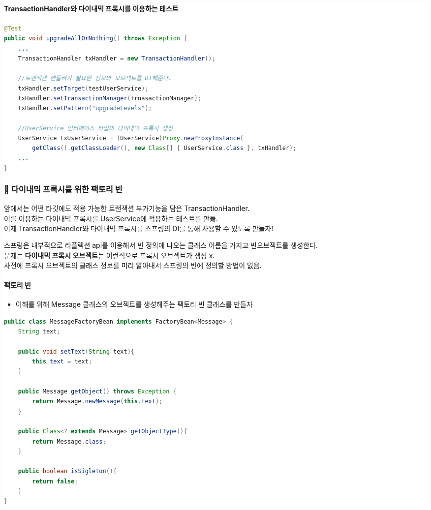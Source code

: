 ```java
```

#### TransactionHandler와 다이내믹 프록시를 이용하는 테스트
```java
@Test
public void upgradeAllOrNothing() throws Exception {
	...
	TransactionHandler txHandler = new TransactionHandler();
	
	//트랜잭션 핸들러가 필요한 정보와 오브젝트를 DI해준다.
	txHandler.setTarget(testUserService);
	txHandler.setTransactionManager(trnasactionManager);
	txHandler.setPattern("upgradeLevels");
	
	//UserService 인터페이스 타입의 다이내믹 프록시 생성
	UserService txUserService = (UserService)Proxy.newProxyInstance(
		getClass().getClassLoader(), new Class[] { UserService.class }, txHandler);
	...
}
```

### 🍃 다이내믹 프록시를 위한 팩토리 빈
앞에서는 어떤 타깃에도 적용 가능한 트랜잭션 부가기능을 담은 TransactionHandler.   
이를 이용하는 다이내믹 프록시를 UserService에 적용하는 테스트를 만듦.   
이제 TransactionHandler와 다이내믹 프록시를 스프링의 DI를 통해 사용할 수 있도록 만들자!   

스프링은 내부적으로 리플렉션 api를 이용해서 빈 정의에 나오는 클래스 이름을 가지고 빈오브젝트를 생성한다.   
문제는 **다이내믹 프록시 오브젝트**는 이런식으로 프록시 오브젝트가 생성 x.   
사전에 프록시 오브젝트의 클래스 정보를 미리 알아내서 스프링의 빈에 정의할 방법이 없음.   

#### 팩토리 빈
- 이해를 위해 Message 클래스의 오브젝트를 생성해주는 팩토리 빈 클래스를 만들자
```java
public class MessageFactoryBean implements FactoryBean<Message> {
	String text;

	public void setText(String text){
		this.text = text;
	}

	public Message getObject() throws Exception {
		return Message.newMessage(this.text);
	}

	public Class<? extends Message> getObjectType(){
		return Message.class;
	}

	public boolean isSigleton(){
		return false;
	}
}
```
